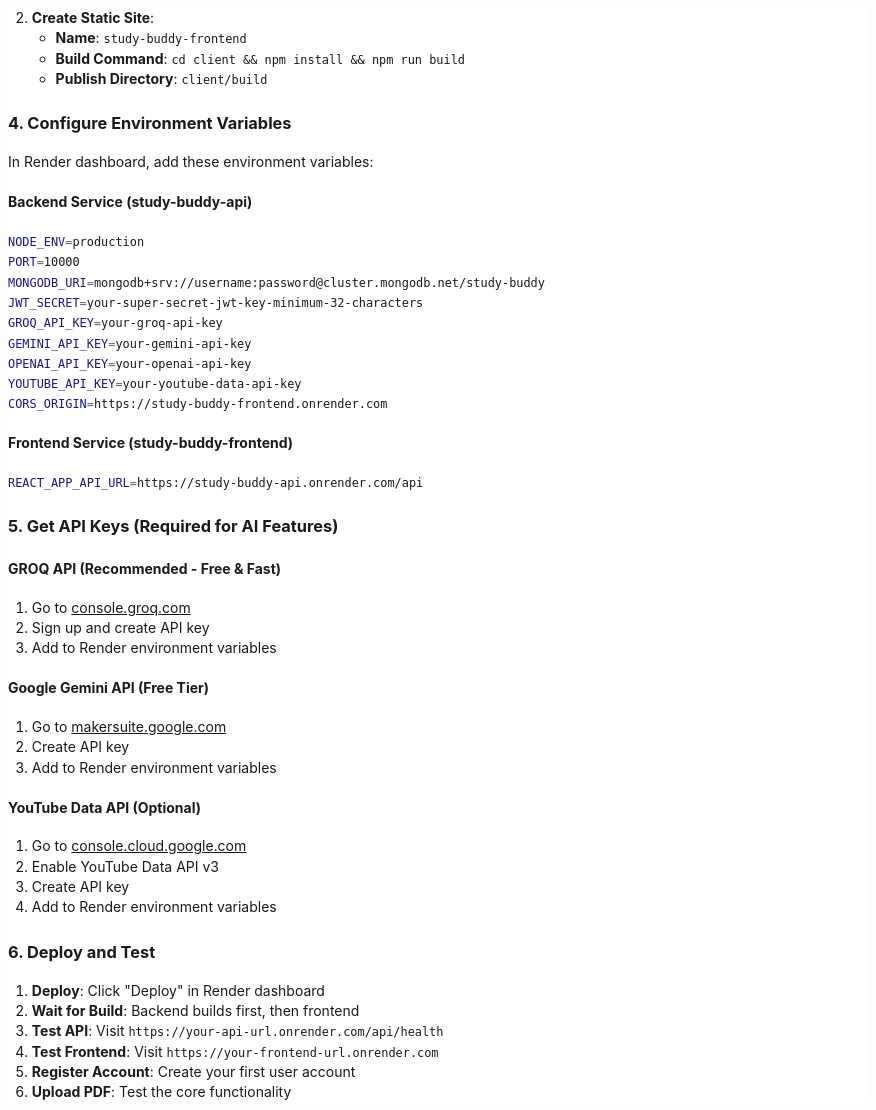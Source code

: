 2. **Create Static Site**:
   - **Name**: `study-buddy-frontend`
   - **Build Command**: `cd client && npm install && npm run build`
   - **Publish Directory**: `client/build`

### 4. **Configure Environment Variables**

In Render dashboard, add these environment variables:

#### **Backend Service (study-buddy-api)**
```bash
NODE_ENV=production
PORT=10000
MONGODB_URI=mongodb+srv://username:password@cluster.mongodb.net/study-buddy
JWT_SECRET=your-super-secret-jwt-key-minimum-32-characters
GROQ_API_KEY=your-groq-api-key
GEMINI_API_KEY=your-gemini-api-key
OPENAI_API_KEY=your-openai-api-key
YOUTUBE_API_KEY=your-youtube-data-api-key
CORS_ORIGIN=https://study-buddy-frontend.onrender.com
```

#### **Frontend Service (study-buddy-frontend)**
```bash
REACT_APP_API_URL=https://study-buddy-api.onrender.com/api
```

### 5. **Get API Keys (Required for AI Features)**

#### **GROQ API (Recommended - Free & Fast)**
1. Go to [console.groq.com](https://console.groq.com)
2. Sign up and create API key
3. Add to Render environment variables

#### **Google Gemini API (Free Tier)**
1. Go to [makersuite.google.com](https://makersuite.google.com)
2. Create API key
3. Add to Render environment variables

#### **YouTube Data API (Optional)**
1. Go to [console.cloud.google.com](https://console.cloud.google.com)
2. Enable YouTube Data API v3
3. Create API key
4. Add to Render environment variables

### 6. **Deploy and Test**

1. **Deploy**: Click "Deploy" in Render dashboard
2. **Wait for Build**: Backend builds first, then frontend
3. **Test API**: Visit `https://your-api-url.onrender.com/api/health`
4. **Test Frontend**: Visit `https://your-frontend-url.onrender.com`
5. **Register Account**: Create your first user account
6. **Upload PDF**: Test the core functionality
